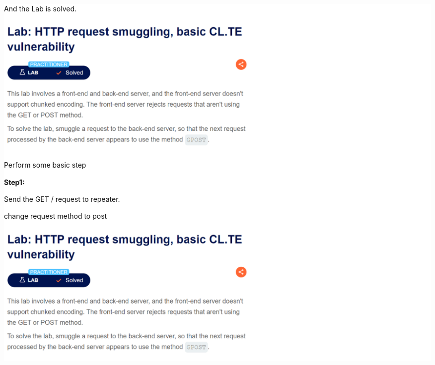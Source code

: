 And the Lab is solved.

<img src="images/image1.png" alt="third" width="500">

Perform some basic step

**Step1:**

Send the GET / request to repeater.

change request method to post

<img src="images/image1.png" alt="third" width="500">
